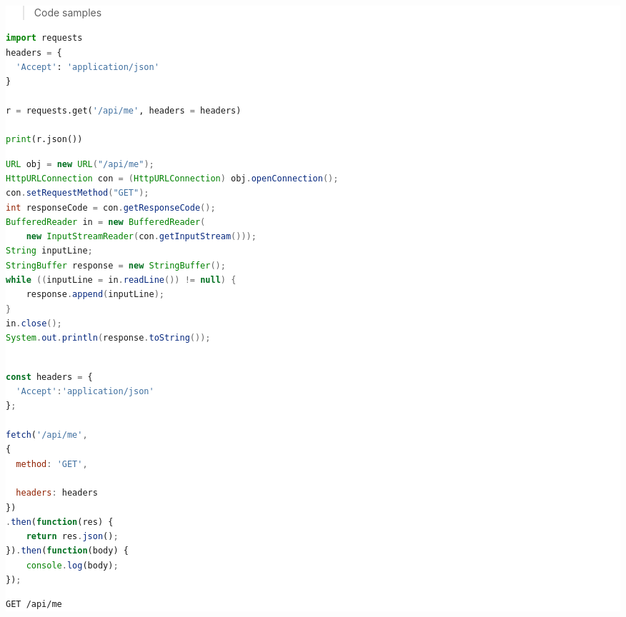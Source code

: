<a id="opIdMe"></a>

> Code samples

```python
import requests
headers = {
  'Accept': 'application/json'
}

r = requests.get('/api/me', headers = headers)

print(r.json())

```

```java
URL obj = new URL("/api/me");
HttpURLConnection con = (HttpURLConnection) obj.openConnection();
con.setRequestMethod("GET");
int responseCode = con.getResponseCode();
BufferedReader in = new BufferedReader(
    new InputStreamReader(con.getInputStream()));
String inputLine;
StringBuffer response = new StringBuffer();
while ((inputLine = in.readLine()) != null) {
    response.append(inputLine);
}
in.close();
System.out.println(response.toString());

```

```javascript

const headers = {
  'Accept':'application/json'
};

fetch('/api/me',
{
  method: 'GET',

  headers: headers
})
.then(function(res) {
    return res.json();
}).then(function(body) {
    console.log(body);
});

```

`GET /api/me`
